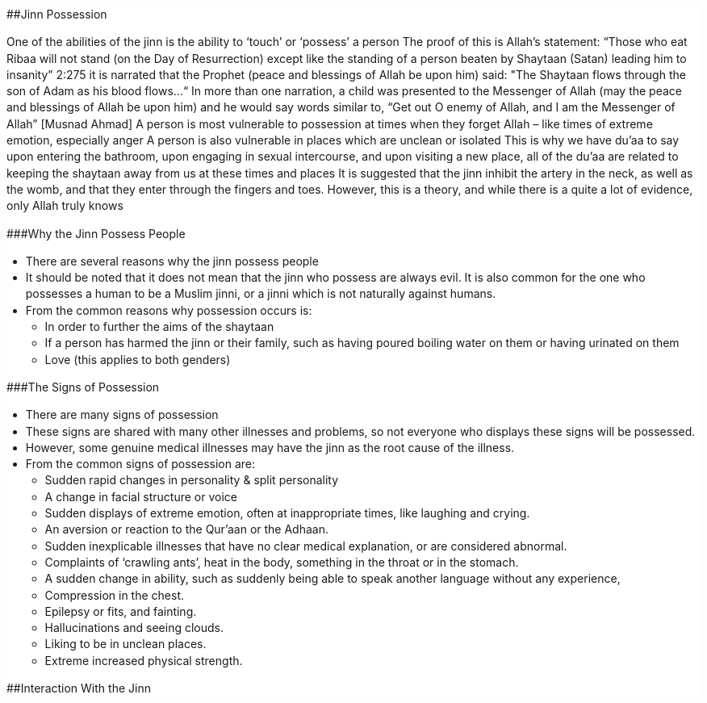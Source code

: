 ##Jinn Possession

One of the abilities of the jinn is the ability to ‘touch’ or ‘possess’ a person
The proof of this is Allah’s statement: “Those who eat Ribaa will not stand (on the Day of Resurrection) except like the standing of a person beaten by Shaytaan (Satan) leading him to insanity” 2:275
it is narrated that the Prophet (peace and blessings of Allah be upon him) said: "The Shaytaan flows through the son of Adam as his blood flows…“
In more than one narration, a child was presented to the Messenger of Allah (may the peace and blessings of Allah be upon him) and he would say words similar to, “Get out O enemy of Allah, and I am the Messenger of Allah” [Musnad Ahmad]
A person is most vulnerable to possession at times when they forget Allah – like times of extreme emotion, especially anger
A person is also vulnerable in places which are unclean or isolated
This is why we have du’aa to say upon entering the bathroom, upon engaging in sexual intercourse, and upon visiting a new place, all of the du’aa are related to keeping the shaytaan away from us at these times and places
It is suggested that the jinn inhibit the artery in the neck, as well as the womb, and that they enter through the fingers and toes. However, this is a theory, and while there is a quite a lot of evidence, only Allah truly knows

###Why the Jinn Possess People

* There are several reasons why the jinn possess people
* It should be noted that it does not mean that the jinn who possess are always evil. It is also common for the one who possesses a human to be a Muslim jinni, or a jinni which is not naturally against humans.
* From the common reasons why possession occurs is:
	* In order to further the aims of the shaytaan
	* If a person has harmed the jinn or their family, such as having poured boiling water on them or having urinated on them
	* Love (this applies to both genders)

###The Signs of Possession

* There are many signs of possession
* These signs are shared with many other illnesses and problems, so not everyone who displays these signs will be possessed.
* However, some genuine medical illnesses may have the jinn as the root cause of the illness.
* From the common signs of possession are:
	* Sudden rapid changes in personality & split personality
	* A change in facial structure or voice
	* Sudden displays of extreme emotion, often at inappropriate times, like laughing and crying.
	* An aversion or reaction to the Qur’aan or the Adhaan.
	* Sudden inexplicable illnesses that have no clear medical explanation, or are considered abnormal.
	* Complaints of ‘crawling ants’, heat in the body, something in the throat or in the stomach.
	* A sudden change in ability, such as suddenly being able to speak another language without any experience,
	* Compression in the chest.
	* Epilepsy or fits, and fainting.
	* Hallucinations and seeing clouds.
	* Liking to be in unclean places.
	* Extreme increased physical strength.

##Interaction With the Jinn
